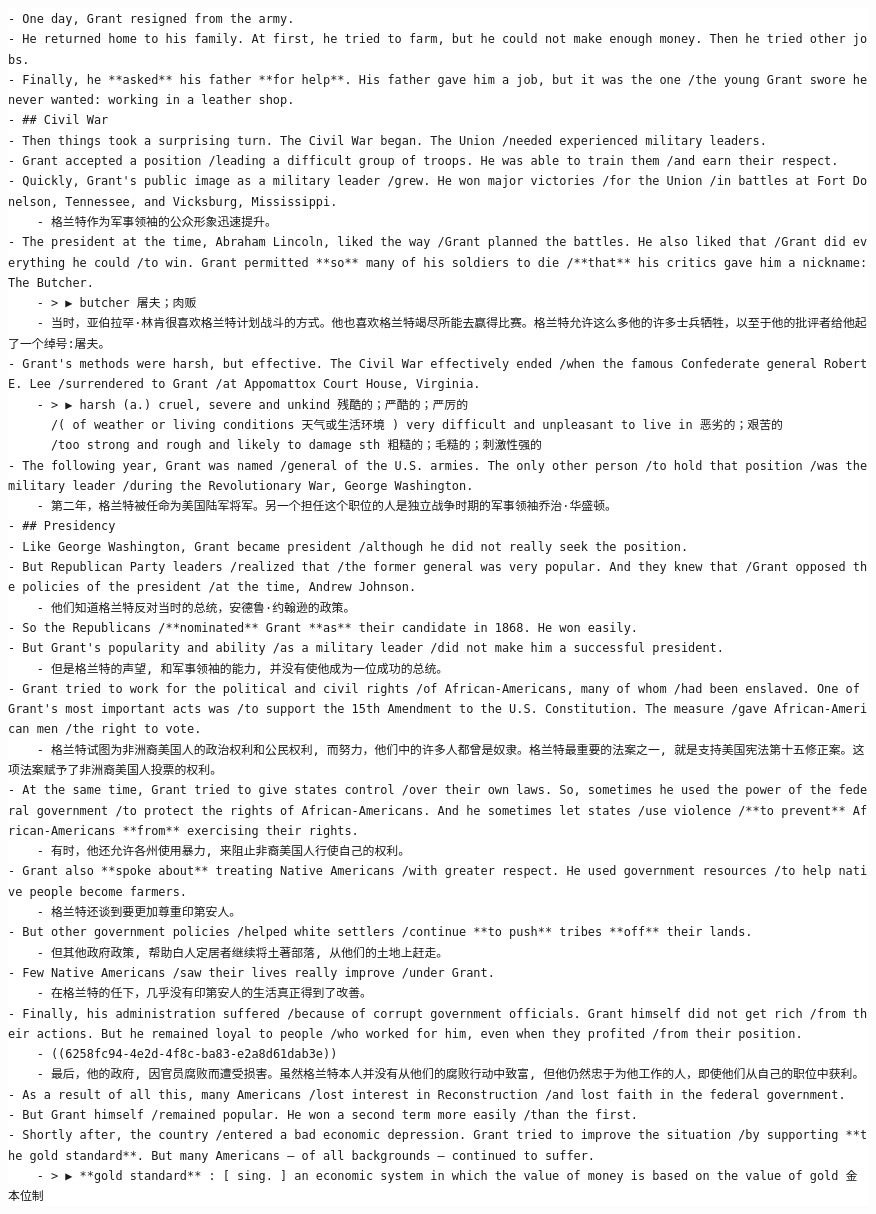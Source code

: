 	- One day, Grant resigned from the army.
	- He returned home to his family. At first, he tried to farm, but he could not make enough money. Then he tried other jobs.
	- Finally, he **asked** his father **for help**. His father gave him a job, but it was the one /the young Grant swore he never wanted: working in a leather shop.
	- ## Civil War
	- Then things took a surprising turn. The Civil War began. The Union /needed experienced military leaders.
	- Grant accepted a position /leading a difficult group of troops. He was able to train them /and earn their respect.
	- Quickly, Grant's public image as a military leader /grew. He won major victories /for the Union /in battles at Fort Donelson, Tennessee, and Vicksburg, Mississippi.
		- 格兰特作为军事领袖的公众形象迅速提升。
	- The president at the time, Abraham Lincoln, liked the way /Grant planned the battles. He also liked that /Grant did everything he could /to win. Grant permitted **so** many of his soldiers to die /**that** his critics gave him a nickname: The Butcher.
		- > ▶ butcher 屠夫；肉贩
		- 当时，亚伯拉罕·林肯很喜欢格兰特计划战斗的方式。他也喜欢格兰特竭尽所能去赢得比赛。格兰特允许这么多他的许多士兵牺牲，以至于他的批评者给他起了一个绰号:屠夫。
	- Grant's methods were harsh, but effective. The Civil War effectively ended /when the famous Confederate general Robert E. Lee /surrendered to Grant /at Appomattox Court House, Virginia.
		- > ▶ harsh (a.) cruel, severe and unkind 残酷的；严酷的；严厉的 
		  /( of weather or living conditions 天气或生活环境 ) very difficult and unpleasant to live in 恶劣的；艰苦的 
		  /too strong and rough and likely to damage sth 粗糙的；毛糙的；刺激性强的
	- The following year, Grant was named /general of the U.S. armies. The only other person /to hold that position /was the military leader /during the Revolutionary War, George Washington.
		- 第二年，格兰特被任命为美国陆军将军。另一个担任这个职位的人是独立战争时期的军事领袖乔治·华盛顿。
	- ## Presidency
	- Like George Washington, Grant became president /although he did not really seek the position.
	- But Republican Party leaders /realized that /the former general was very popular. And they knew that /Grant opposed the policies of the president /at the time, Andrew Johnson.
		- 他们知道格兰特反对当时的总统，安德鲁·约翰逊的政策。
	- So the Republicans /**nominated** Grant **as** their candidate in 1868. He won easily.
	- But Grant's popularity and ability /as a military leader /did not make him a successful president.
		- 但是格兰特的声望, 和军事领袖的能力, 并没有使他成为一位成功的总统。
	- Grant tried to work for the political and civil rights /of African-Americans, many of whom /had been enslaved. One of Grant's most important acts was /to support the 15th Amendment to the U.S. Constitution. The measure /gave African-American men /the right to vote.
		- 格兰特试图为非洲裔美国人的政治权利和公民权利, 而努力，他们中的许多人都曾是奴隶。格兰特最重要的法案之一, 就是支持美国宪法第十五修正案。这项法案赋予了非洲裔美国人投票的权利。
	- At the same time, Grant tried to give states control /over their own laws. So, sometimes he used the power of the federal government /to protect the rights of African-Americans. And he sometimes let states /use violence /**to prevent** African-Americans **from** exercising their rights.
		- 有时，他还允许各州使用暴力, 来阻止非裔美国人行使自己的权利。
	- Grant also **spoke about** treating Native Americans /with greater respect. He used government resources /to help native people become farmers.
		- 格兰特还谈到要更加尊重印第安人。
	- But other government policies /helped white settlers /continue **to push** tribes **off** their lands.
		- 但其他政府政策, 帮助白人定居者继续将土著部落, 从他们的土地上赶走。
	- Few Native Americans /saw their lives really improve /under Grant.
		- 在格兰特的任下，几乎没有印第安人的生活真正得到了改善。
	- Finally, his administration suffered /because of corrupt government officials. Grant himself did not get rich /from their actions. But he remained loyal to people /who worked for him, even when they profited /from their position.
		- ((6258fc94-4e2d-4f8c-ba83-e2a8d61dab3e))
		- 最后，他的政府, 因官员腐败而遭受损害。虽然格兰特本人并没有从他们的腐败行动中致富, 但他仍然忠于为他工作的人，即使他们从自己的职位中获利。
	- As a result of all this, many Americans /lost interest in Reconstruction /and lost faith in the federal government.
	- But Grant himself /remained popular. He won a second term more easily /than the first.
	- Shortly after, the country /entered a bad economic depression. Grant tried to improve the situation /by supporting **the gold standard**. But many Americans – of all backgrounds – continued to suffer.
		- > ▶ **gold standard** : [ sing. ] an economic system in which the value of money is based on the value of gold 金本位制
